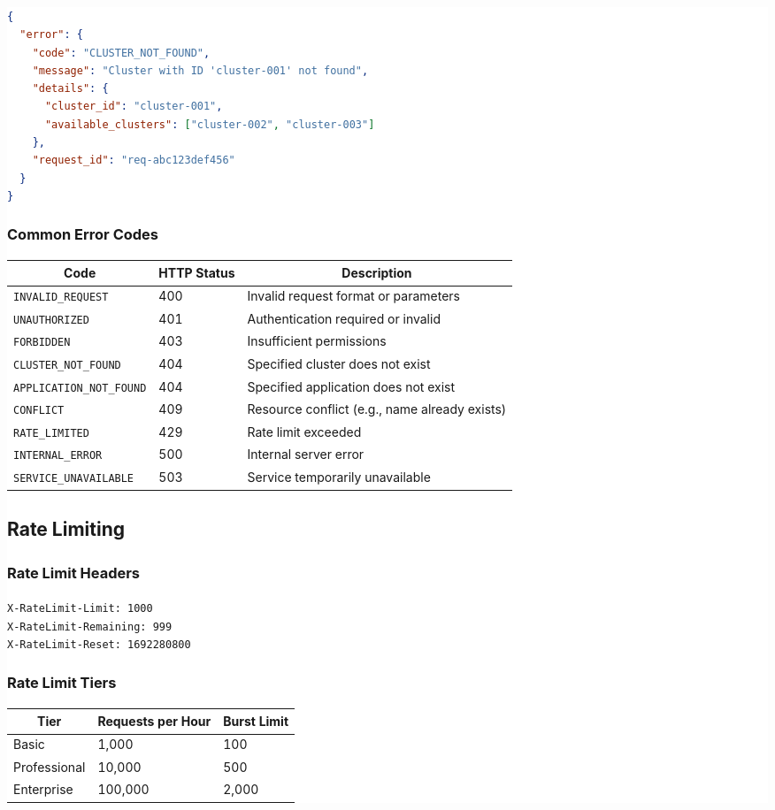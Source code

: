 ```json
{
  "error": {
    "code": "CLUSTER_NOT_FOUND",
    "message": "Cluster with ID 'cluster-001' not found",
    "details": {
      "cluster_id": "cluster-001",
      "available_clusters": ["cluster-002", "cluster-003"]
    },
    "request_id": "req-abc123def456"
  }
}
```

### Common Error Codes

| Code | HTTP Status | Description |
|------|-------------|-------------|
| `INVALID_REQUEST` | 400 | Invalid request format or parameters |
| `UNAUTHORIZED` | 401 | Authentication required or invalid |
| `FORBIDDEN` | 403 | Insufficient permissions |
| `CLUSTER_NOT_FOUND` | 404 | Specified cluster does not exist |
| `APPLICATION_NOT_FOUND` | 404 | Specified application does not exist |
| `CONFLICT` | 409 | Resource conflict (e.g., name already exists) |
| `RATE_LIMITED` | 429 | Rate limit exceeded |
| `INTERNAL_ERROR` | 500 | Internal server error |
| `SERVICE_UNAVAILABLE` | 503 | Service temporarily unavailable |

## Rate Limiting

### Rate Limit Headers

```http
X-RateLimit-Limit: 1000
X-RateLimit-Remaining: 999
X-RateLimit-Reset: 1692280800
```

### Rate Limit Tiers

| Tier | Requests per Hour | Burst Limit |
|------|-------------------|-------------|
| Basic | 1,000 | 100 |
| Professional | 10,000 | 500 |
| Enterprise | 100,000 | 2,000 |
